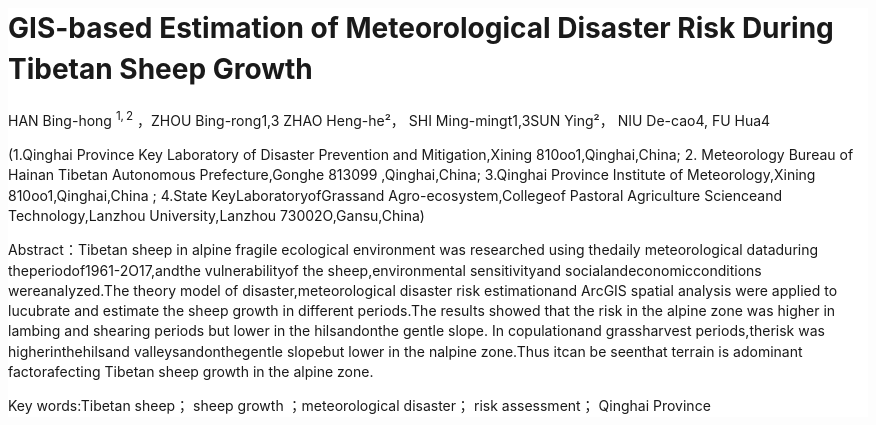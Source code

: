 # GIS-based Estimation of Meteorological Disaster Risk During Tibetan Sheep Growth

HAN Bing-hong $^ { 1 , 2 }$ ，ZHOU Bing-rong1,3 ZHAO Heng-he²， SHI Ming-mingt1,3SUN Ying²， NIU De-cao4, FU Hua4

(1.Qinghai Province Key Laboratory of Disaster Prevention and Mitigation,Xining 810oo1,Qinghai,China; 2. Meteorology Bureau of Hainan Tibetan Autonomous Prefecture,Gonghe 813099 ,Qinghai,China; 3.Qinghai Province Institute of Meteorology,Xining 810oo1,Qinghai,China ; 4.State KeyLaboratoryofGrassand Agro-ecosystem,Collegeof Pastoral Agriculture Scienceand Technology,Lanzhou University,Lanzhou 73002O,Gansu,China)

Abstract：Tibetan sheep in alpine fragile ecological environment was researched using thedaily meteorological dataduring theperiodof1961-2O17,andthe vulnerabilityof the sheep,environmental sensitivityand socialandeconomicconditions wereanalyzed.The theory model of disaster,meteorological disaster risk estimationand ArcGIS spatial analysis were applied to lucubrate and estimate the sheep growth in different periods.The results showed that the risk in the alpine zone was higher in lambing and shearing periods but lower in the hilsandonthe gentle slope. In copulationand grassharvest periods,therisk was higherinthehilsand valleysandonthegentle slopebut lower in the nalpine zone.Thus itcan be seenthat terrain is adominant factorafecting Tibetan sheep growth in the alpine zone.

Key words:Tibetan sheep； sheep growth ；meteorological disaster； risk assessment； Qinghai Province